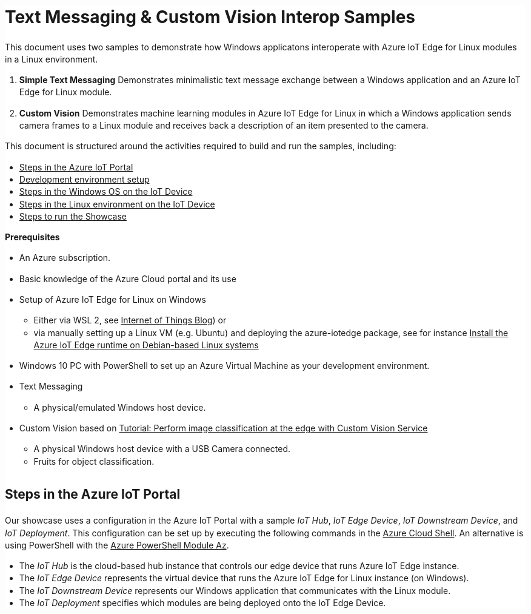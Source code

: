 # Text Messaging & Custom Vision Interop Samples

This document uses two samples to demonstrate how Windows applicatons interoperate with Azure IoT Edge for Linux modules in a Linux environment.

1. **Simple Text Messaging**
  Demonstrates minimalistic text message exchange between a Windows application and an Azure IoT Edge for Linux module.

2. **Custom Vision**
   Demonstrates machine learning modules in Azure IoT Edge for Linux in which a Windows application sends camera frames to a Linux module and receives back a description of an item presented to the camera.

This document is structured around the activities required to build and run the samples, including:

- [Steps in the Azure IoT Portal](./readme.md#Steps-in-the-Azure-IoT-Portal)
- [Development environment setup](./readme.md#Development-environment-setup)
- [Steps in the Windows OS on the IoT Device](./readme.md#Steps-in-the-Windows-OS-on-the-IoT-Device)
- [Steps in the Linux environment on the IoT Device](./readme.md#Steps-in-the-Linux-environment-on-the-IoT-Device)
- [Steps to run the Showcase](./readme.md#Steps-to-run-the-Showcase)


**Prerequisites**
- An Azure subscription.
- Basic knowledge of the Azure Cloud portal and its use
- Setup of Azure IoT Edge for Linux on Windows

   - Either via WSL 2, see [Internet of Things Blog](https://aka.ms/winiot-low)) or
   - via manually setting up a Linux VM (e.g. Ubuntu) and deploying the azure-iotedge package, see for instance [Install the Azure IoT Edge runtime on Debian-based Linux systems](https://docs.microsoft.com/en-us/azure/iot-edge/how-to-install-iot-edge-linux)

- Windows 10 PC with PowerShell to set up an Azure Virtual Machine as your development environment.
- Text Messaging
  - A physical/emulated Windows host device.
- Custom Vision based on [Tutorial: Perform image classification at the edge with Custom Vision Service](https://docs.microsoft.com/azure/iot-edge/tutorial-deploy-custom-vision)
   - A physical Windows host device with a USB Camera connected.
   - Fruits for object classification.


## Steps in the Azure IoT Portal

Our showcase uses a configuration in the Azure IoT Portal with a sample *IoT Hub*, *IoT Edge Device*, *IoT Downstream Device*, and *IoT Deployment*. This configuration can be set up by executing the following commands in the [Azure Cloud Shell](https://docs.microsoft.com/azure/cloud-shell/features). An alternative is using PowerShell with the [Azure PowerShell Module Az](https://docs.microsoft.com/powershell/azure/install-az-ps).

- The *IoT Hub* is the cloud-based hub instance that controls our edge device that runs Azure IoT Edge instance.
- The *IoT Edge Device* represents the virtual device that runs the Azure IoT Edge for Linux instance (on Windows).
- The *IoT Downstream Device* represents our Windows application that communicates with the Linux module.
- The *IoT Deployment* specifies which modules are being deployed onto the IoT Edge Device.

